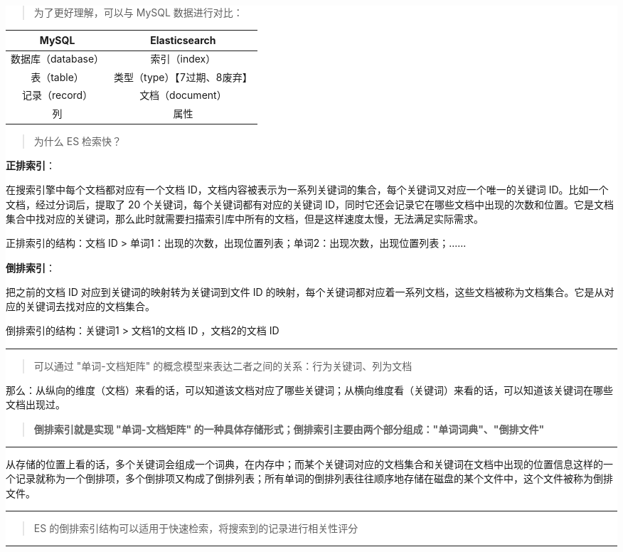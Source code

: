 

> 为了更好理解，可以与 MySQL 数据进行对比：

|     **MySQL**      |      **Elasticsearch**       |
| :----------------: | :--------------------------: |
| 数据库（database） |        索引（index）         |
|    表（table）     | 类型（type）【7过期、8废弃】 |
|   记录（record）   |       文档（document）       |
|         列         |             属性             |



> 为什么 ES 检索快？



**正排索引**：



在搜索引擎中每个文档都对应有一个文档 ID，文档内容被表示为一系列关键词的集合，每个关键词又对应一个唯一的关键词 ID。比如一个文档，经过分词后，提取了 20 个关键词，每个关键词都有对应的关键词 ID，同时它还会记录它在哪些文档中出现的次数和位置。它是文档集合中找对应的关键词，那么此时就需要扫描索引库中所有的文档，但是这样速度太慢，无法满足实际需求。

正排索引的结构：文档 ID > 单词1：出现的次数，出现位置列表；单词2：出现次数，出现位置列表；......



**倒排索引**：

把之前的文档 ID 对应到关键词的映射转为关键词到文件 ID 的映射，每个关键词都对应着一系列文档，这些文档被称为文档集合。它是从对应的关键词去找对应的文档集合。

倒排索引的结构：关键词1 > 文档1的文档 ID ，文档2的文档 ID



---



> 可以通过 "单词-文档矩阵" 的概念模型来表达二者之间的关系：行为关键词、列为文档

那么：从纵向的维度（文档）来看的话，可以知道该文档对应了哪些关键词；从横向维度看（关键词）来看的话，可以知道该关键词在哪些文档出现过。

> **倒排索引就是实现 "单词-文档矩阵" 的一种具体存储形式；倒排索引主要由两个部分组成："单词词典"、"倒排文件"**



---



从存储的位置上看的话，多个关键词会组成一个词典，在内存中；而某个关键词对应的文档集合和关键词在文档中出现的位置信息这样的一个记录就称为一个倒排项，多个倒排项又构成了倒排列表；所有单词的倒排列表往往顺序地存储在磁盘的某个文件中，这个文件被称为倒排文件。



---



> ES 的倒排索引结构可以适用于快速检索，将搜索到的记录进行相关性评分



---

